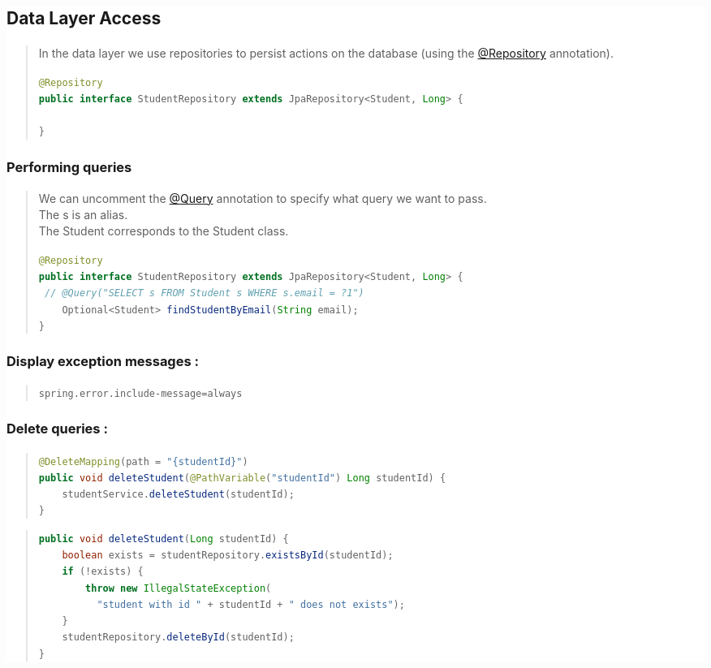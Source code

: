## Data Layer Access

> In the data layer we use repositories to persist actions on the database (using the [@Repository](#repository) annotation).
>
> ```java
> @Repository
> public interface StudentRepository extends JpaRepository<Student, Long> {
>     
> }
> ```

### Performing queries

> We can uncomment the [@Query](#query) annotation to specify what query we want to pass.  
> The s is an alias.  
> The Student corresponds to the Student class.
>
> ```java
> @Repository
> public interface StudentRepository extends JpaRepository<Student, Long> {
>  // @Query("SELECT s FROM Student s WHERE s.email = ?1")
>     Optional<Student> findStudentByEmail(String email);
> }
> ```

### Display exception messages :

> ```properties
> spring.error.include-message=always
> ```

### Delete queries :

> ```java
> @DeleteMapping(path = "{studentId}")
> public void deleteStudent(@PathVariable("studentId") Long studentId) {
>     studentService.deleteStudent(studentId);
> }
> ```

> ```java
> public void deleteStudent(Long studentId) {
>     boolean exists = studentRepository.existsById(studentId);
>     if (!exists) {
>         throw new IllegalStateException(
> 			"student with id " + studentId + " does not exists");
>     }
>     studentRepository.deleteById(studentId);
> }
> ```
